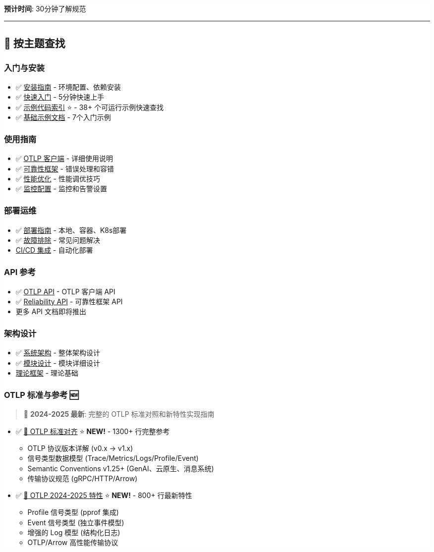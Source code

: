 **预计时间**: 30分钟了解规范

---

## 📂 按主题查找

### 入门与安装

- ✅ [安装指南](guides/installation.md) - 环境配置、依赖安装
- ✅ [快速入门](guides/quick-start.md) - 5分钟快速上手
- ✅ [示例代码索引](EXAMPLES_INDEX.md) ⭐ - 38+ 个可运行示例快速查找
- ✅ [基础示例文档](examples/basic-examples.md) - 7个入门示例

### 使用指南

- ✅ [OTLP 客户端](guides/otlp-client.md) - 详细使用说明
- ✅ [可靠性框架](guides/reliability-framework.md) - 错误处理和容错
- ✅ [性能优化](guides/performance-optimization.md) - 性能调优技巧
- ✅ [监控配置](guides/monitoring.md) - 监控和告警设置

### 部署运维

- ✅ [部署指南](guides/deployment.md) - 本地、容器、K8s部署
- ✅ [故障排除](guides/troubleshooting.md) - 常见问题解决
- [CI/CD 集成](guides/deployment.md#cicd-集成) - 自动化部署

### API 参考

- ✅ [OTLP API](api/otlp.md) - OTLP 客户端 API
- ✅ [Reliability API](api/reliability.md) - 可靠性框架 API
- 更多 API 文档即将推出

### 架构设计

- ✅ [系统架构](architecture/system-architecture.md) - 整体架构设计
- ✅ [模块设计](architecture/module-design.md) - 模块详细设计
- [理论框架](02_THEORETICAL_FRAMEWORK/README.md) - 理论基础

### OTLP 标准与参考 🆕

> 📖 **2024-2025 最新**: 完整的 OTLP 标准对照和新特性实现指南

- ✅ [🌟 OTLP 标准对齐](08_REFERENCE/otlp_standards_alignment.md) ⭐ **NEW!** - 1300+ 行完整参考
  - OTLP 协议版本详解 (v0.x → v1.x)
  - 信号类型数据模型 (Trace/Metrics/Logs/Profile/Event)
  - Semantic Conventions v1.25+ (GenAI、云原生、消息系统)
  - 传输协议规范 (gRPC/HTTP/Arrow)
  
- ✅ [🚀 OTLP 2024-2025 特性](08_REFERENCE/otlp_2024_2025_features.md) ⭐ **NEW!** - 800+ 行最新特性
  - Profile 信号类型 (pprof 集成)
  - Event 信号类型 (独立事件模型)
  - 增强的 Log 模型 (结构化日志)
  - OTLP/Arrow 高性能传输协议
